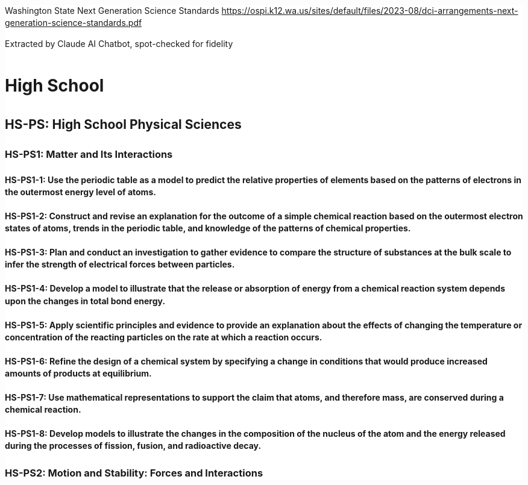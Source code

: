 Washington State Next Generation Science Standards
https://ospi.k12.wa.us/sites/default/files/2023-08/dci-arrangements-next-generation-science-standards.pdf

Extracted by Claude AI Chatbot, spot-checked for fidelity


# High School

## HS-PS: High School Physical Sciences

### HS-PS1: Matter and Its Interactions

#### HS-PS1-1: Use the periodic table as a model to predict the relative properties of elements based on the patterns of electrons in the outermost energy level of atoms.

#### HS-PS1-2: Construct and revise an explanation for the outcome of a simple chemical reaction based on the outermost electron states of atoms, trends in the periodic table, and knowledge of the patterns of chemical properties.

#### HS-PS1-3: Plan and conduct an investigation to gather evidence to compare the structure of substances at the bulk scale to infer the strength of electrical forces between particles.

#### HS-PS1-4: Develop a model to illustrate that the release or absorption of energy from a chemical reaction system depends upon the changes in total bond energy.

#### HS-PS1-5: Apply scientific principles and evidence to provide an explanation about the effects of changing the temperature or concentration of the reacting particles on the rate at which a reaction occurs.

#### HS-PS1-6: Refine the design of a chemical system by specifying a change in conditions that would produce increased amounts of products at equilibrium.

#### HS-PS1-7: Use mathematical representations to support the claim that atoms, and therefore mass, are conserved during a chemical reaction.

#### HS-PS1-8: Develop models to illustrate the changes in the composition of the nucleus of the atom and the energy released during the processes of fission, fusion, and radioactive decay.

### HS-PS2: Motion and Stability: Forces and Interactions
